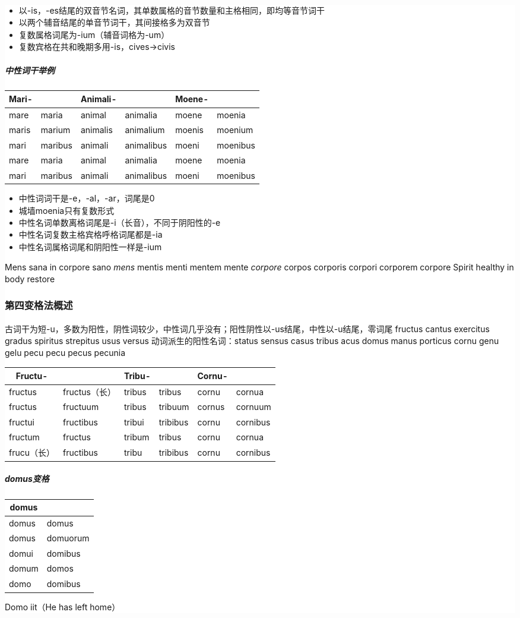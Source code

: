 - 以-is，-es结尾的双音节名词，其单数属格的音节数量和主格相同，即均等音节词干
- 以两个辅音结尾的单音节词干，其间接格多为双音节
- 复数属格词尾为-ium（辅音词格为-um）
- 复数宾格在共和晚期多用-is，cives->civis
##### 中性词干举例
| Mari- |  | Animali- |  | Moene- |  |
| ---- | ---- | ---- | ---- | ---- | ---- |
| mare | maria | animal | animalia | moene | moenia |
| maris | marium | animalis | animalium | moenis | moenium |
| mari | maribus | animali | animalibus | moeni | moenibus |
| mare | maria | animal | animalia | moene | moenia |
| mari | maribus | animali | animalibus | moeni | moenibus |
- 中性词词干是-e，-al，-ar，词尾是0
- 城墙moenia只有复数形式
- 中性名词单数离格词尾是-i（长音），不同于阴阳性的-e
- 中性名词复数主格宾格呼格词尾都是-ia
- 中性名词属格词尾和阴阳性一样是-ium

Mens sana in corpore sano
*mens* mentis menti mentem mente
*corpore* corpos corporis corpori corporem corpore
Spirit healthy in body restore
### 第四变格法概述
古词干为短-u，多数为阳性，阴性词较少，中性词几乎没有；阳性阴性以-us结尾，中性以-u结尾，零词尾
fructus cantus exercitus gradus spiritus strepitus usus versus
动词派生的阳性名词：status sensus casus
tribus acus domus manus porticus
cornu genu gelu pecu
pecu pecus pecunia

| Fructu- |  | Tribu- |  | Cornu- |  |
| ---- | ---- | ---- | ---- | ---- | ---- |
| fructus | fructus（长） | tribus | tribus | cornu | cornua |
| fructus | fructuum | tribus | tribuum | cornus | cornuum |
| fructui | fructibus | tribui | tribibus | cornu | cornibus |
| fructum | fructus | tribum | tribus | cornu | cornua |
| frucu（长） | fructibus | tribu | tribibus | cornu | cornibus |
##### domus变格
| domus |  |
| ---- | ---- |
| domus | domus |
| domus | domuorum |
| domui | domibus |
| domum | domos |
| domo | domibus |
Domo iit（He has left home）

